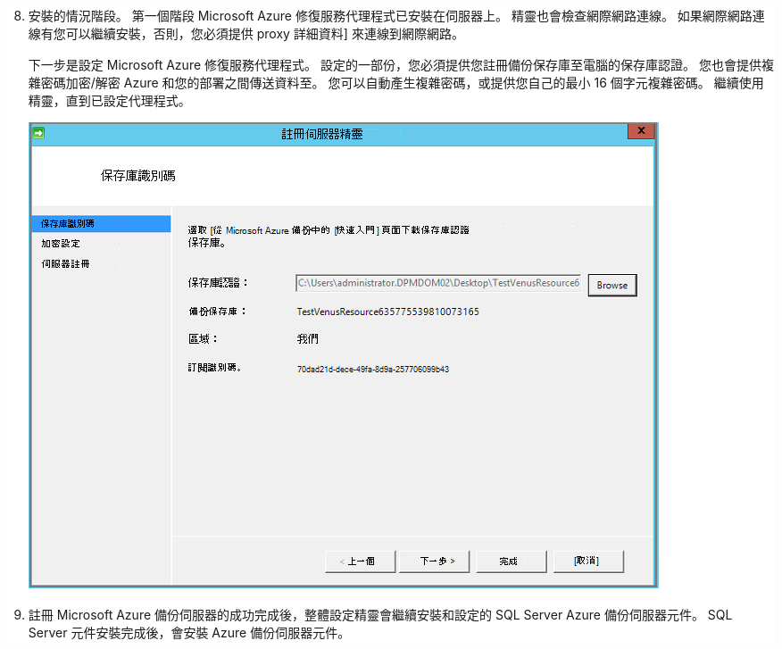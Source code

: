 
8. 安裝的情況階段。 第一個階段 Microsoft Azure 修復服務代理程式已安裝在伺服器上。 精靈也會檢查網際網路連線。 如果網際網路連線有您可以繼續安裝，否則，您必須提供 proxy 詳細資料] 來連線到網際網路。

    下一步是設定 Microsoft Azure 修復服務代理程式。 設定的一部份，您必須提供您註冊備份保存庫至電腦的保存庫認證。 您也會提供複雜密碼加密/解密 Azure 和您的部署之間傳送資料至。 您可以自動產生複雜密碼，或提供您自己的最小 16 個字元複雜密碼。 繼續使用精靈，直到已設定代理程式。

    ![Azure 備份 Serer PreReq2](./media/backup-azure-microsoft-azure-backup/mars/04.png)

9. 註冊 Microsoft Azure 備份伺服器的成功完成後，整體設定精靈會繼續安裝和設定的 SQL Server Azure 備份伺服器元件。 SQL Server 元件安裝完成後，會安裝 Azure 備份伺服器元件。
